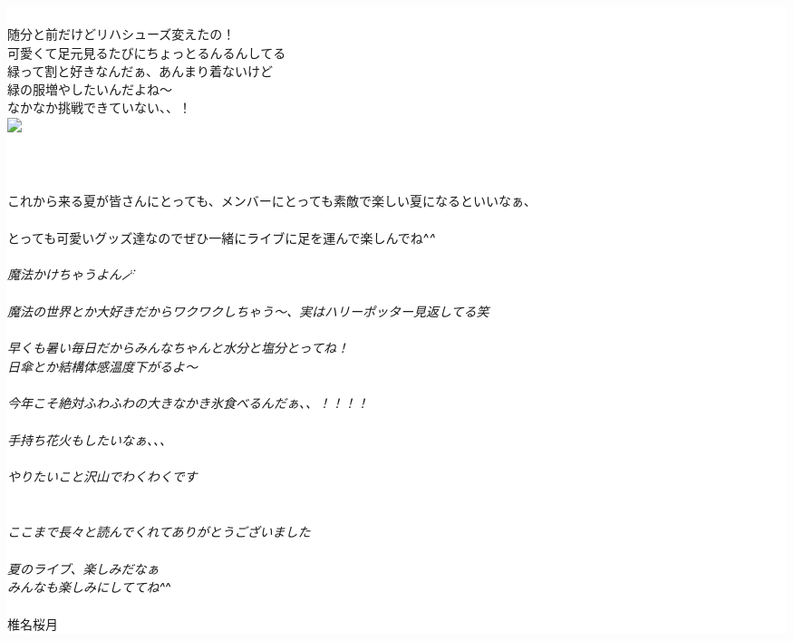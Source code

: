 <br/>随分と前だけどリハシューズ変えたの！<br/>可愛くて足元見るたびにちょっとるんるんしてる<br/>緑って割と好きなんだぁ、あんまり着ないけど<br/>緑の服増やしたいんだよね〜<br/>なかなか挑戦できていない、、！<br/><img src="https://files.227wiki.eu.org/d/Backup/Blog/satsuki/mobnDmrAg.jpg"><br/><br/><br/><br/>これから来る夏が皆さんにとっても、メンバーにとっても素敵で楽しい夏になるといいなぁ、<br/><br/>とっても可愛いグッズ達なのでぜひ一緒にライブに足を運んで楽しんでね^_^<br/><br/>魔法かけちゃうよん🪄<br/><br/>魔法の世界とか大好きだからワクワクしちゃう〜、実はハリーポッター見返してる笑<br/><br/>早くも暑い毎日だからみんなちゃんと水分と塩分とってね！<br/>日傘とか結構体感温度下がるよ〜<br/><br/>今年こそ絶対ふわふわの大きなかき氷食べるんだぁ、、！！！！<br/><br/>手持ち花火もしたいなぁ、、、<br/><br/>やりたいこと沢山でわくわくです<br/><br/><br/>ここまで長々と読んでくれてありがとうございました<br/><br/>夏のライブ、楽しみだなぁ<br/>みんなも楽しみにしててね^_^<br/><br/>椎名桜月<br/></img></img></img></img></img></img></img></img></img></img></img></img></img></img></img></img></img></img></img></img></p>



</div>